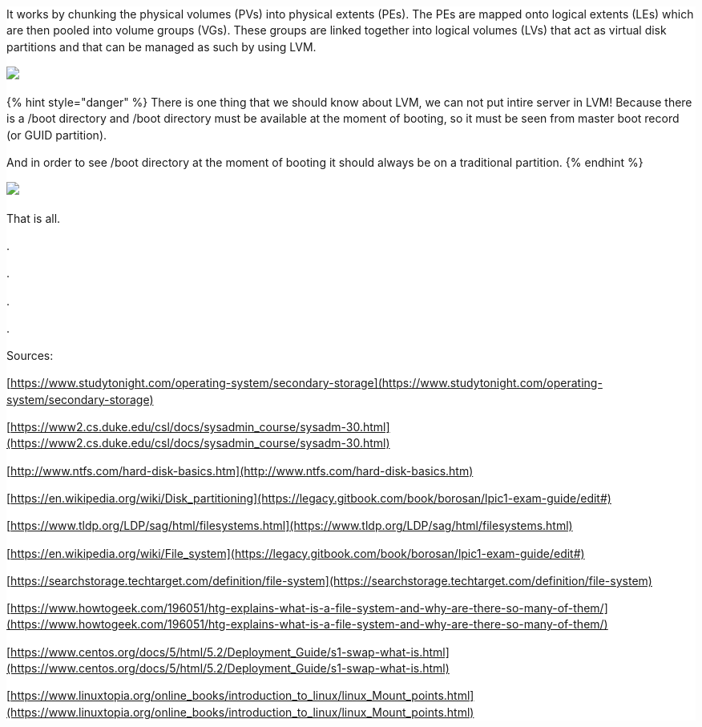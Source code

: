 It works by chunking the physical volumes (PVs) into physical extents (PEs). The PEs are mapped onto logical extents (LEs) which are then pooled into volume groups (VGs). These groups are linked together into logical volumes (LVs) that act as virtual disk partitions and that can be managed as such by using LVM.

![](.gitbook/assets/disklayout-lvmdetails.jpg)

{% hint style="danger" %}
There is one thing that we should know about LVM, we can not put intire server in LVM! Because there is a /boot directory and /boot directory must be available at the moment of booting, so it must be seen from master boot record (or GUID partition).

And in order to see /boot directory at the moment of booting it should always be on a traditional partition.
{% endhint %}

![](.gitbook/assets/disklayout-lvmboot.jpg)

That is all.

.

.

.

.

Sources:

[https://www.studytonight.com/operating-system/secondary-storage](https://www.studytonight.com/operating-system/secondary-storage)

[https://www2.cs.duke.edu/csl/docs/sysadmin_course/sysadm-30.html](https://www2.cs.duke.edu/csl/docs/sysadmin_course/sysadm-30.html)

[http://www.ntfs.com/hard-disk-basics.htm](http://www.ntfs.com/hard-disk-basics.htm)

[https://en.wikipedia.org/wiki/Disk_partitioning](https://legacy.gitbook.com/book/borosan/lpic1-exam-guide/edit#)

[https://www.tldp.org/LDP/sag/html/filesystems.html](https://www.tldp.org/LDP/sag/html/filesystems.html)

[https://en.wikipedia.org/wiki/File_system](https://legacy.gitbook.com/book/borosan/lpic1-exam-guide/edit#)

[https://searchstorage.techtarget.com/definition/file-system](https://searchstorage.techtarget.com/definition/file-system)

[https://www.howtogeek.com/196051/htg-explains-what-is-a-file-system-and-why-are-there-so-many-of-them/](https://www.howtogeek.com/196051/htg-explains-what-is-a-file-system-and-why-are-there-so-many-of-them/)

[https://www.centos.org/docs/5/html/5.2/Deployment_Guide/s1-swap-what-is.html](https://www.centos.org/docs/5/html/5.2/Deployment_Guide/s1-swap-what-is.html)

[https://www.linuxtopia.org/online_books/introduction_to_linux/linux_Mount_points.html](https://www.linuxtopia.org/online_books/introduction_to_linux/linux_Mount_points.html)
